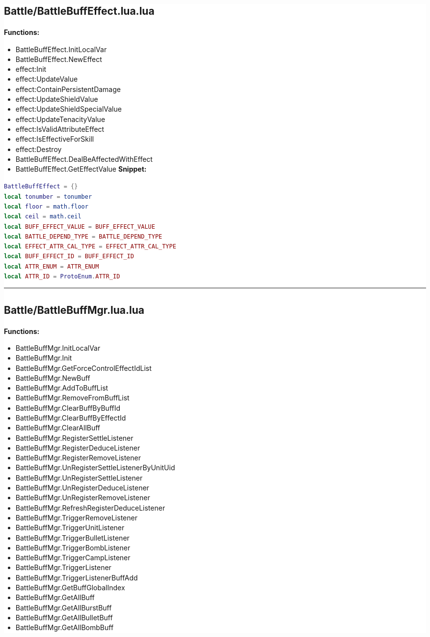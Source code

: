 
## Battle/BattleBuffEffect.lua.lua
**Functions:**
- BattleBuffEffect.InitLocalVar
- BattleBuffEffect.NewEffect
- effect:Init
- effect:UpdateValue
- effect:ContainPersistentDamage
- effect:UpdateShieldValue
- effect:UpdateShieldSpecialValue
- effect:UpdateTenacityValue
- effect:IsValidAttributeEffect
- effect:IsEffectiveForSkill
- effect:Destroy
- BattleBuffEffect.DealBeAffectedWithEffect
- BattleBuffEffect.GetEffectValue
**Snippet:**
```lua
BattleBuffEffect = {}
local tonumber = tonumber
local floor = math.floor
local ceil = math.ceil
local BUFF_EFFECT_VALUE = BUFF_EFFECT_VALUE
local BATTLE_DEPEND_TYPE = BATTLE_DEPEND_TYPE
local EFFECT_ATTR_CAL_TYPE = EFFECT_ATTR_CAL_TYPE
local BUFF_EFFECT_ID = BUFF_EFFECT_ID
local ATTR_ENUM = ATTR_ENUM
local ATTR_ID = ProtoEnum.ATTR_ID
```

---

## Battle/BattleBuffMgr.lua.lua
**Functions:**
- BattleBuffMgr.InitLocalVar
- BattleBuffMgr.Init
- BattleBuffMgr.GetForceControlEffectIdList
- BattleBuffMgr.NewBuff
- BattleBuffMgr.AddToBuffList
- BattleBuffMgr.RemoveFromBuffList
- BattleBuffMgr.ClearBuffByBuffId
- BattleBuffMgr.ClearBuffByEffectId
- BattleBuffMgr.ClearAllBuff
- BattleBuffMgr.RegisterSettleListener
- BattleBuffMgr.RegisterDeduceListener
- BattleBuffMgr.RegisterRemoveListener
- BattleBuffMgr.UnRegisterSettleListenerByUnitUid
- BattleBuffMgr.UnRegisterSettleListener
- BattleBuffMgr.UnRegisterDeduceListener
- BattleBuffMgr.UnRegisterRemoveListener
- BattleBuffMgr.RefreshRegisterDeduceListener
- BattleBuffMgr.TriggerRemoveListener
- BattleBuffMgr.TriggerUnitListener
- BattleBuffMgr.TriggerBulletListener
- BattleBuffMgr.TriggerBombListener
- BattleBuffMgr.TriggerCampListener
- BattleBuffMgr.TriggerListener
- BattleBuffMgr.TriggerListenerBuffAdd
- BattleBuffMgr.GetBuffGlobalIndex
- BattleBuffMgr.GetAllBuff
- BattleBuffMgr.GetAllBurstBuff
- BattleBuffMgr.GetAllBulletBuff
- BattleBuffMgr.GetAllBombBuff